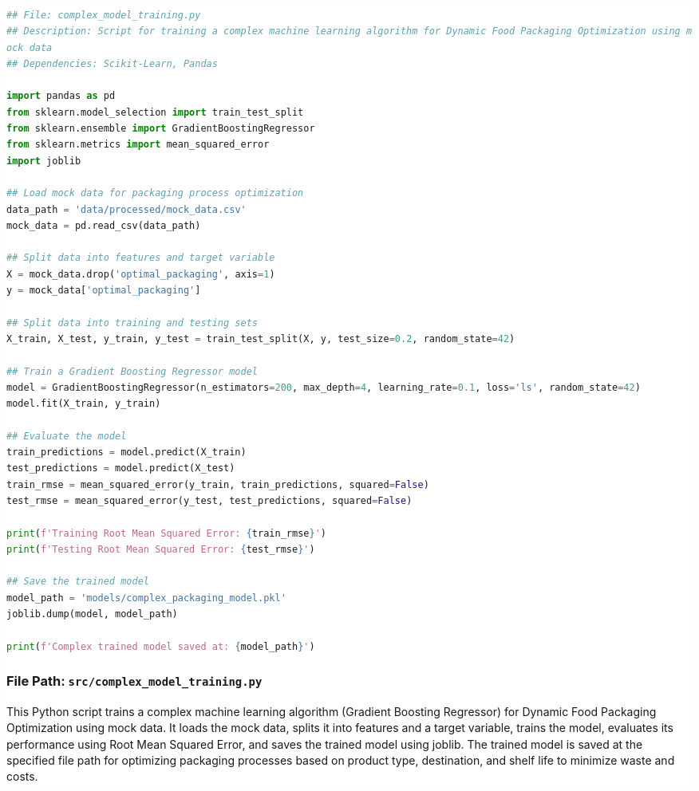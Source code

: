 ```python
## File: complex_model_training.py
## Description: Script for training a complex machine learning algorithm for Dynamic Food Packaging Optimization using mock data
## Dependencies: Scikit-Learn, Pandas

import pandas as pd
from sklearn.model_selection import train_test_split
from sklearn.ensemble import GradientBoostingRegressor
from sklearn.metrics import mean_squared_error
import joblib

## Load mock data for packaging process optimization
data_path = 'data/processed/mock_data.csv'
mock_data = pd.read_csv(data_path)

## Split data into features and target variable
X = mock_data.drop('optimal_packaging', axis=1)
y = mock_data['optimal_packaging']

## Split data into training and testing sets
X_train, X_test, y_train, y_test = train_test_split(X, y, test_size=0.2, random_state=42)

## Train a Gradient Boosting Regressor model
model = GradientBoostingRegressor(n_estimators=200, max_depth=4, learning_rate=0.1, loss='ls', random_state=42)
model.fit(X_train, y_train)

## Evaluate the model
train_predictions = model.predict(X_train)
test_predictions = model.predict(X_test)
train_rmse = mean_squared_error(y_train, train_predictions, squared=False)
test_rmse = mean_squared_error(y_test, test_predictions, squared=False)

print(f'Training Root Mean Squared Error: {train_rmse}')
print(f'Testing Root Mean Squared Error: {test_rmse}')

## Save the trained model
model_path = 'models/complex_packaging_model.pkl'
joblib.dump(model, model_path)

print(f'Complex trained model saved at: {model_path}')
```

### File Path: `src/complex_model_training.py`

This Python script trains a complex machine learning algorithm (Gradient Boosting Regressor) for Dynamic Food Packaging Optimization using mock data. It loads the mock data, splits it into features and a target variable, trains the model, evaluates its performance using Root Mean Squared Error, and saves the trained model using joblib. The trained model is saved at the specified file path for optimizing packaging processes based on product type, destination, and shelf life to minimize waste and costs.

